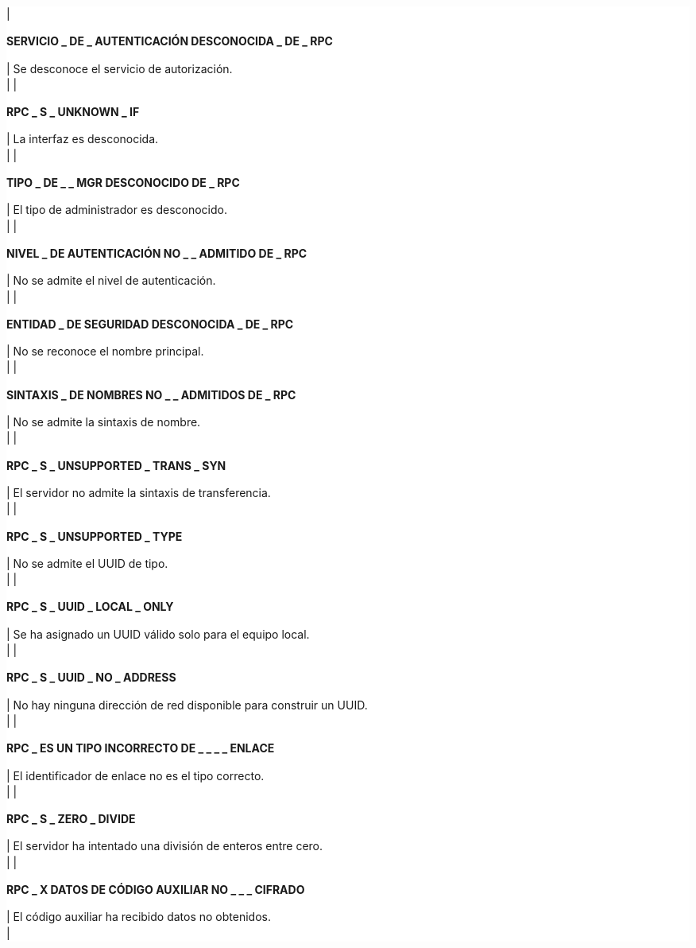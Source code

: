 | <span id="RPC_S_UNKNOWN_AUTHZ_SERVICE"></span><span id="rpc_s_unknown_authz_service"></span><dl> <dt>**SERVICIO \_ DE \_ AUTENTICACIÓN DESCONOCIDA \_ DE \_ RPC**</dt> </dl>               | Se desconoce el servicio de autorización.<br/>                                                                                                                                                                                                                 |
| <span id="RPC_S_UNKNOWN_IF"></span><span id="rpc_s_unknown_if"></span><dl> <dt>**RPC \_ S \_ UNKNOWN \_ IF**</dt> </dl>                                                 | La interfaz es desconocida.<br/>                                                                                                                                                                                                                             |
| <span id="RPC_S_UNKNOWN_MGR_TYPE"></span><span id="rpc_s_unknown_mgr_type"></span><dl> <dt>**TIPO \_ DE \_ \_ MGR DESCONOCIDO DE \_ RPC**</dt> </dl>                              | El tipo de administrador es desconocido.<br/>                                                                                                                                                                                                                          |
| <span id="RPC_S_UNSUPPORTED_AUTHN_LEVEL"></span><span id="rpc_s_unsupported_authn_level"></span><dl> <dt>**NIVEL \_ DE AUTENTICACIÓN NO \_ \_ ADMITIDO DE \_ RPC**</dt> </dl>         | No se admite el nivel de autenticación.<br/>                                                                                                                                                                                                            |
| <span id="RPC_S_UNKNOWN_PRINCIPAL"></span><span id="rpc_s_unknown_principal"></span><dl> <dt>**ENTIDAD \_ DE SEGURIDAD DESCONOCIDA \_ DE \_ RPC**</dt> </dl>                            | No se reconoce el nombre principal.<br/>                                                                                                                                                                                                                 |
| <span id="RPC_S_UNSUPPORTED_NAME_SYNTAX"></span><span id="rpc_s_unsupported_name_syntax"></span><dl> <dt>**SINTAXIS \_ DE NOMBRES NO \_ \_ ADMITIDOS DE \_ RPC**</dt> </dl>         | No se admite la sintaxis de nombre.<br/>                                                                                                                                                                                                                     |
| <span id="RPC_S_UNSUPPORTED_TRANS_SYN"></span><span id="rpc_s_unsupported_trans_syn"></span><dl> <dt>**RPC \_ S \_ UNSUPPORTED \_ TRANS \_ SYN**</dt> </dl>               | El servidor no admite la sintaxis de transferencia.<br/>                                                                                                                                                                                                   |
| <span id="RPC_S_UNSUPPORTED_TYPE"></span><span id="rpc_s_unsupported_type"></span><dl> <dt>**RPC \_ S \_ UNSUPPORTED \_ TYPE**</dt> </dl>                               | No se admite el UUID de tipo.<br/>                                                                                                                                                                                                                       |
| <span id="RPC_S_UUID_LOCAL_ONLY"></span><span id="rpc_s_uuid_local_only"></span><dl> <dt>**RPC \_ S \_ UUID \_ LOCAL \_ ONLY**</dt> </dl>                                 | Se ha asignado un UUID válido solo para el equipo local.<br/>                                                                                                                                                                                          |
| <span id="RPC_S_UUID_NO_ADDRESS"></span><span id="rpc_s_uuid_no_address"></span><dl> <dt>**RPC \_ S \_ UUID \_ NO \_ ADDRESS**</dt> </dl>                                 | No hay ninguna dirección de red disponible para construir un UUID.<br/>                                                                                                                                                                                              |
| <span id="RPC_S_WRONG_KIND_OF_BINDING"></span><span id="rpc_s_wrong_kind_of_binding"></span><dl> <dt>**RPC \_ ES UN TIPO INCORRECTO DE \_ \_ \_ \_ ENLACE**</dt> </dl>              | El identificador de enlace no es el tipo correcto.<br/>                                                                                                                                                                                                           |
| <span id="RPC_S_ZERO_DIVIDE"></span><span id="rpc_s_zero_divide"></span><dl> <dt>**RPC \_ S \_ ZERO \_ DIVIDE**</dt> </dl>                                              | El servidor ha intentado una división de enteros entre cero.<br/>                                                                                                                                                                                                   |
| <span id="RPC_X_BAD_STUB_DATA"></span><span id="rpc_x_bad_stub_data"></span><dl> <dt>**RPC \_ X DATOS DE CÓDIGO AUXILIAR NO \_ \_ \_ CIFRADO**</dt> </dl>                                       | El código auxiliar ha recibido datos no obtenidos.<br/>                                                                                                                                                                                                                       |